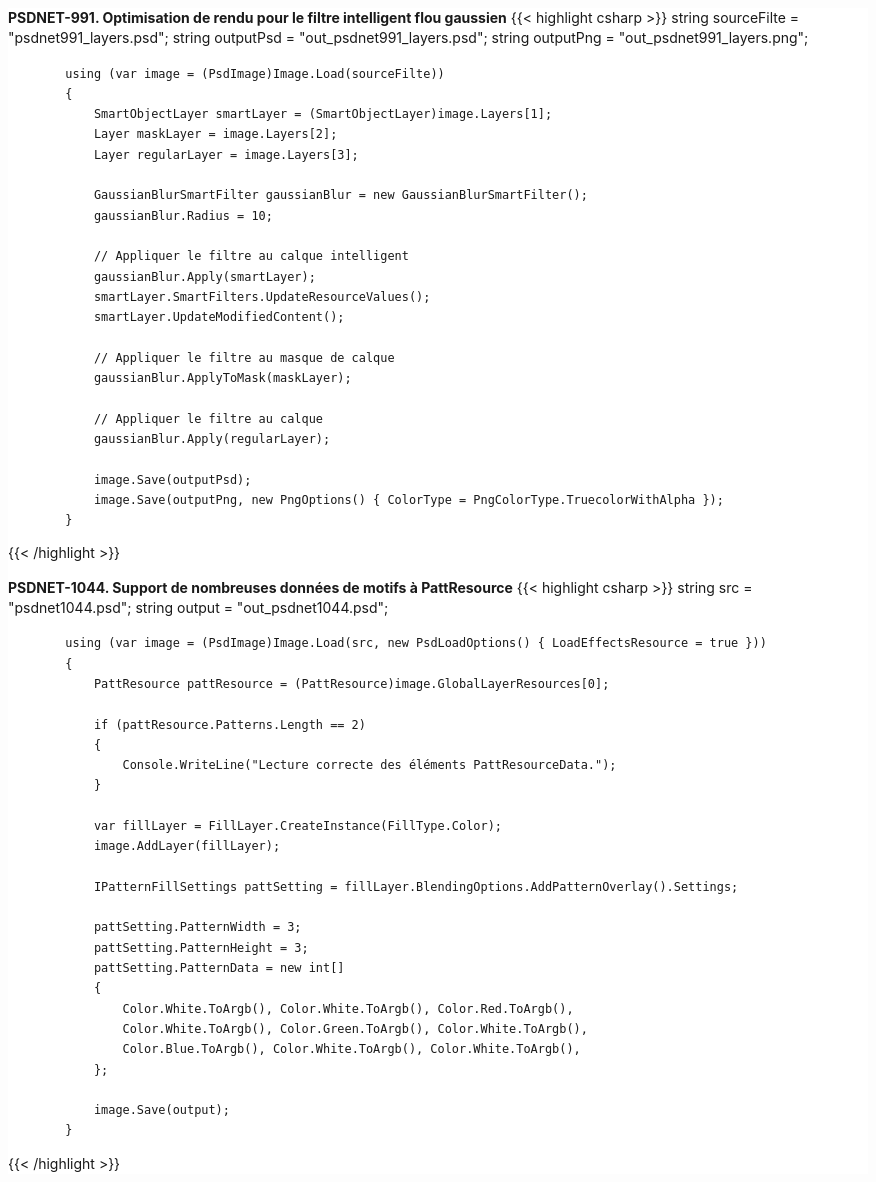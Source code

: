 **PSDNET-991. Optimisation de rendu pour le filtre intelligent flou gaussien**
{{< highlight csharp >}}
          string sourceFilte = "psdnet991_layers.psd";
            string outputPsd = "out_psdnet991_layers.psd";
            string outputPng = "out_psdnet991_layers.png";

            using (var image = (PsdImage)Image.Load(sourceFilte))
            {
                SmartObjectLayer smartLayer = (SmartObjectLayer)image.Layers[1];
                Layer maskLayer = image.Layers[2];
                Layer regularLayer = image.Layers[3];

                GaussianBlurSmartFilter gaussianBlur = new GaussianBlurSmartFilter();
                gaussianBlur.Radius = 10;

                // Appliquer le filtre au calque intelligent
                gaussianBlur.Apply(smartLayer);
                smartLayer.SmartFilters.UpdateResourceValues();
                smartLayer.UpdateModifiedContent();

                // Appliquer le filtre au masque de calque
                gaussianBlur.ApplyToMask(maskLayer);

                // Appliquer le filtre au calque
                gaussianBlur.Apply(regularLayer);

                image.Save(outputPsd);
                image.Save(outputPng, new PngOptions() { ColorType = PngColorType.TruecolorWithAlpha });
            }
{{< /highlight >}}

**PSDNET-1044. Support de nombreuses données de motifs à PattResource**
{{< highlight csharp >}}
            string src = "psdnet1044.psd";
            string output = "out_psdnet1044.psd";

            using (var image = (PsdImage)Image.Load(src, new PsdLoadOptions() { LoadEffectsResource = true }))
            {
                PattResource pattResource = (PattResource)image.GlobalLayerResources[0];

                if (pattResource.Patterns.Length == 2)
                {
                    Console.WriteLine("Lecture correcte des éléments PattResourceData.");
                }

                var fillLayer = FillLayer.CreateInstance(FillType.Color);
                image.AddLayer(fillLayer);

                IPatternFillSettings pattSetting = fillLayer.BlendingOptions.AddPatternOverlay().Settings;

                pattSetting.PatternWidth = 3;
                pattSetting.PatternHeight = 3;
                pattSetting.PatternData = new int[]
                {
                    Color.White.ToArgb(), Color.White.ToArgb(), Color.Red.ToArgb(),
                    Color.White.ToArgb(), Color.Green.ToArgb(), Color.White.ToArgb(),
                    Color.Blue.ToArgb(), Color.White.ToArgb(), Color.White.ToArgb(),
                };

                image.Save(output);
            }
{{< /highlight >}}